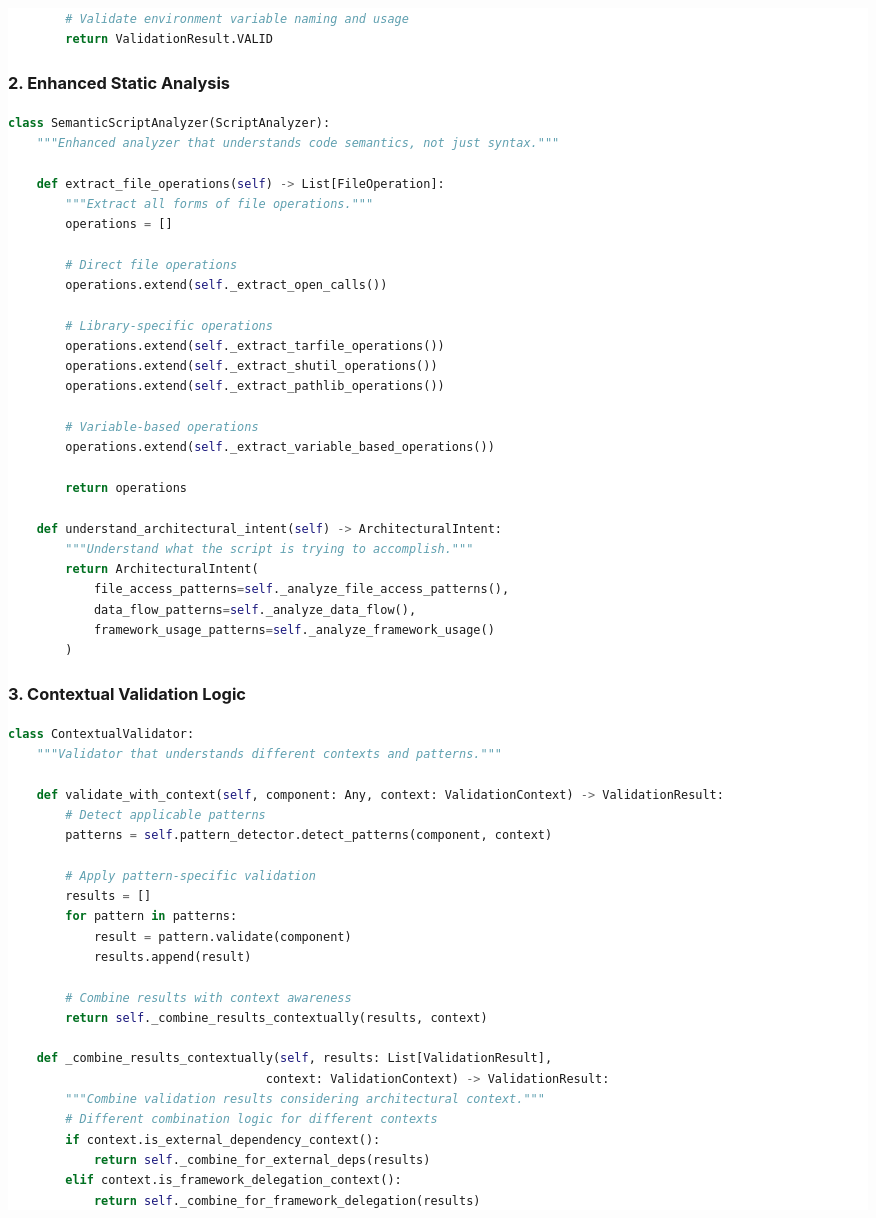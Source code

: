 ```python
        # Validate environment variable naming and usage
        return ValidationResult.VALID
```

### 2. Enhanced Static Analysis

```python
class SemanticScriptAnalyzer(ScriptAnalyzer):
    """Enhanced analyzer that understands code semantics, not just syntax."""
    
    def extract_file_operations(self) -> List[FileOperation]:
        """Extract all forms of file operations."""
        operations = []
        
        # Direct file operations
        operations.extend(self._extract_open_calls())
        
        # Library-specific operations
        operations.extend(self._extract_tarfile_operations())
        operations.extend(self._extract_shutil_operations())
        operations.extend(self._extract_pathlib_operations())
        
        # Variable-based operations
        operations.extend(self._extract_variable_based_operations())
        
        return operations
    
    def understand_architectural_intent(self) -> ArchitecturalIntent:
        """Understand what the script is trying to accomplish."""
        return ArchitecturalIntent(
            file_access_patterns=self._analyze_file_access_patterns(),
            data_flow_patterns=self._analyze_data_flow(),
            framework_usage_patterns=self._analyze_framework_usage()
        )
```

### 3. Contextual Validation Logic

```python
class ContextualValidator:
    """Validator that understands different contexts and patterns."""
    
    def validate_with_context(self, component: Any, context: ValidationContext) -> ValidationResult:
        # Detect applicable patterns
        patterns = self.pattern_detector.detect_patterns(component, context)
        
        # Apply pattern-specific validation
        results = []
        for pattern in patterns:
            result = pattern.validate(component)
            results.append(result)
        
        # Combine results with context awareness
        return self._combine_results_contextually(results, context)
    
    def _combine_results_contextually(self, results: List[ValidationResult], 
                                    context: ValidationContext) -> ValidationResult:
        """Combine validation results considering architectural context."""
        # Different combination logic for different contexts
        if context.is_external_dependency_context():
            return self._combine_for_external_deps(results)
        elif context.is_framework_delegation_context():
            return self._combine_for_framework_delegation(results)
```